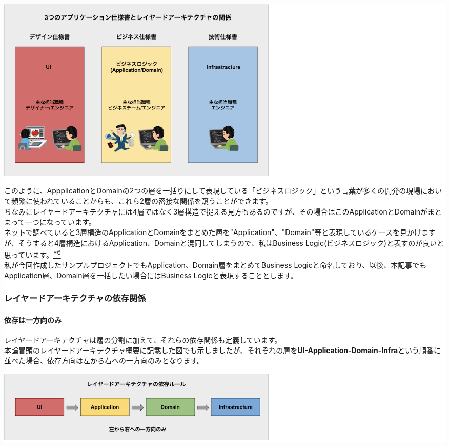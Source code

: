 <img src="https://github.com/kokotata421/architetcture_theory/blob/main/Chapter1(レイヤードアーキテクチャ)/Images/what-businesslogic.png" alt="アプリケーションの仕様書とレイヤードアーキテクチャの関係" width=60%>  

このように、AppplicationとDomainの2つの層を一括りにして表現している「ビジネスロジック」という言葉が多くの開発の現場において頻繁に使われていることからも、これら2層の密接な関係を窺うことができます。  
ちなみにレイヤードアーキテクチャには4層ではなく3層構造で捉える見方もあるのですが、その場合はこのApplicationとDomainがまとまって一つになっています。   
ネットで調べていると3層構造のApplicationとDomainをまとめた層を"Application"、"Domain"等と表現しているケースを見かけますが、そうすると4層構造におけるApplication、Domainと混同してしまうので、私はBusiness Logic(ビジネスロジック)と表すのが良いと思っています。[<sup>*6</sup>](#footnote6)    
私が今回作成したサンプルプロジェクトでもApplication、Domain層をまとめてBusiness Logicと命名しており、以後、本記事でもApplication層、Domain層を一括したい場合にはBusiness Logicと表現することとします。  
### レイヤードアーキテクチャの依存関係
#### 依存は一方向のみ
レイヤードアーキテクチャは層の分割に加えて、それらの依存関係も定義しています。  
本論冒頭の[レイヤードアーキテクチャ概要に記載した図](#structure_layered_architecture)でも示しましたが、それぞれの層を**UI-Application-Domain-Infra**という順番に並べた場合、依存方向は左から右への一方向のみとなります。  

<img src="https://github.com/kokotata421/architetcture_theory/blob/main/Chapter1(レイヤードアーキテクチャ)/Images/layered-architecture-dependency-rule.png" alt="レイヤードアーキテクチャの依存ルール" width=60%>  
